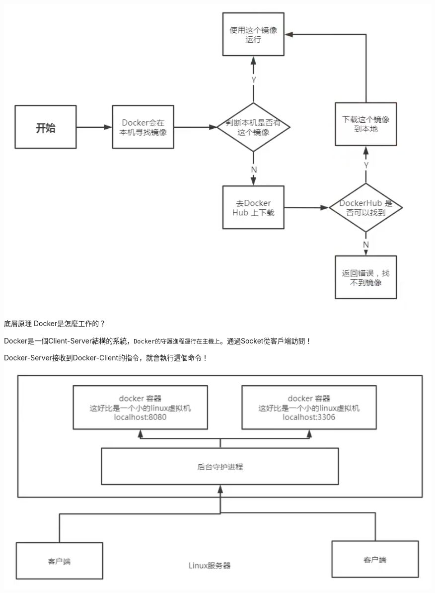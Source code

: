 <img src="./Docker_k/docker6.png" alt="docker6"/>

底層原理
Docker是怎麼工作的？

Docker是一個Client-Server結構的系統，`Docker的守護進程運行在主機上`。通過Socket從客戶端訪問！

Docker-Server接收到Docker-Client的指令，就會執行這個命令！

<img src="./Docker_k/docker7.png" alt="docker7"/>

